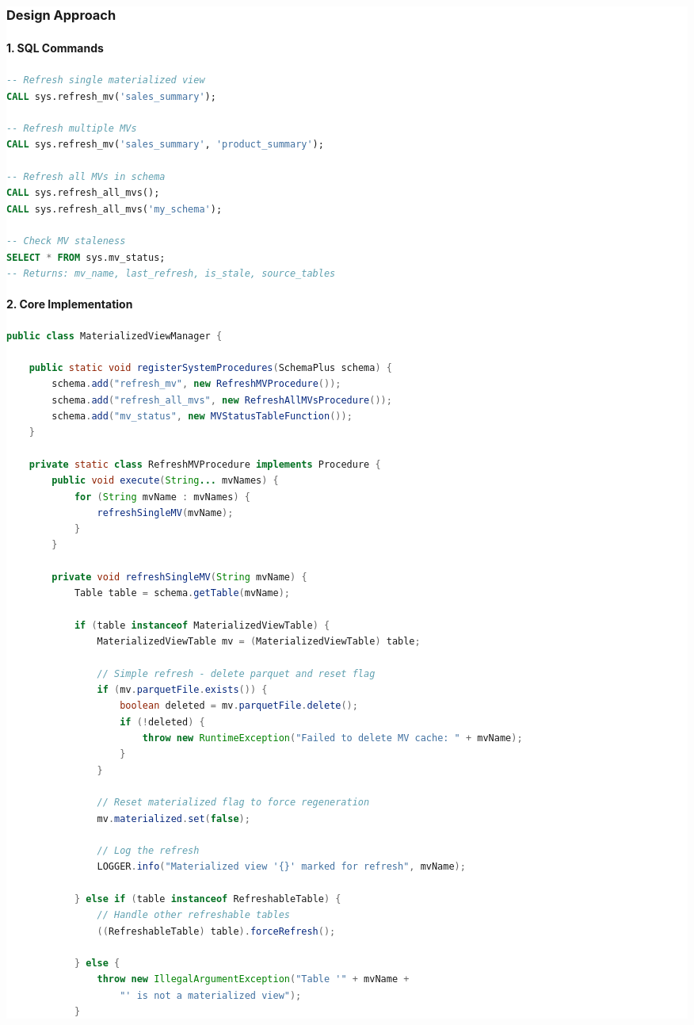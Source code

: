 ### Design Approach

#### 1. SQL Commands
```sql
-- Refresh single materialized view
CALL sys.refresh_mv('sales_summary');

-- Refresh multiple MVs
CALL sys.refresh_mv('sales_summary', 'product_summary');

-- Refresh all MVs in schema
CALL sys.refresh_all_mvs();
CALL sys.refresh_all_mvs('my_schema');

-- Check MV staleness
SELECT * FROM sys.mv_status;
-- Returns: mv_name, last_refresh, is_stale, source_tables
```

#### 2. Core Implementation
```java
public class MaterializedViewManager {

    public static void registerSystemProcedures(SchemaPlus schema) {
        schema.add("refresh_mv", new RefreshMVProcedure());
        schema.add("refresh_all_mvs", new RefreshAllMVsProcedure());
        schema.add("mv_status", new MVStatusTableFunction());
    }

    private static class RefreshMVProcedure implements Procedure {
        public void execute(String... mvNames) {
            for (String mvName : mvNames) {
                refreshSingleMV(mvName);
            }
        }

        private void refreshSingleMV(String mvName) {
            Table table = schema.getTable(mvName);

            if (table instanceof MaterializedViewTable) {
                MaterializedViewTable mv = (MaterializedViewTable) table;

                // Simple refresh - delete parquet and reset flag
                if (mv.parquetFile.exists()) {
                    boolean deleted = mv.parquetFile.delete();
                    if (!deleted) {
                        throw new RuntimeException("Failed to delete MV cache: " + mvName);
                    }
                }

                // Reset materialized flag to force regeneration
                mv.materialized.set(false);

                // Log the refresh
                LOGGER.info("Materialized view '{}' marked for refresh", mvName);

            } else if (table instanceof RefreshableTable) {
                // Handle other refreshable tables
                ((RefreshableTable) table).forceRefresh();

            } else {
                throw new IllegalArgumentException("Table '" + mvName +
                    "' is not a materialized view");
            }
```